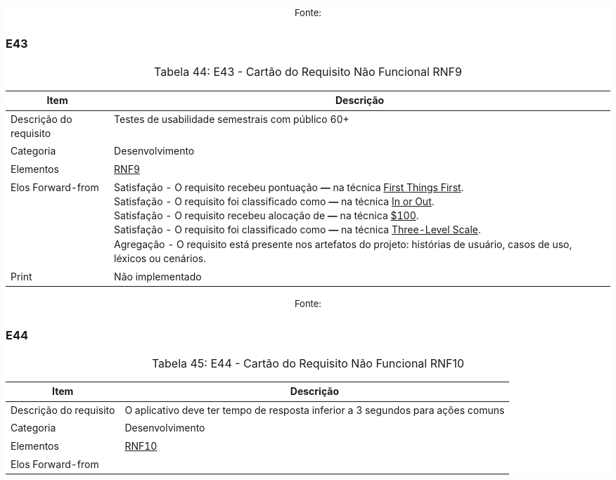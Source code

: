 <font size="2"><p style="text-align: center">Fonte: </p></font>


### <a name="RNF9"></a> E43

<font size="3"><p style="text-align: center">Tabela 44: E43 - Cartão do Requisito Não Funcional RNF9</p></font>

<div align="center">
<table>
  <thead>
    <tr>
      <th>Item</th>
      <th>Descrição</th>
    </tr>
  </thead>
  <tbody>
    <tr><td>Descrição do requisito</td><td>Testes de usabilidade semestrais com público 60+</td></tr>
    <tr><td>Categoria</td><td>Desenvolvimento</td></tr>
    <tr><td>Elementos</td><td><a href='https://requisitos-de-software.github.io/2025.1-ReceitaFederal/Elicitacao/Requisitos-elicitados/#RNF9'>RNF9</a></td></tr>
    <tr><td>Elos Forward-from</td><td>
Satisfação - O requisito recebeu pontuação <b>—</b> na técnica <a href="https://requisitos-de-software.github.io/2025.1-ReceitaFederal/Elicitacao/Tecnicas-de-Priorização/First-Things-First">First Things First</a>.<br>
Satisfação - O requisito foi classificado como <b>—</b> na técnica <a href="https://requisitos-de-software.github.io/2025.1-ReceitaFederal/Elicitacao/Tecnicas-de-Priorização/In-or-Out/#RF">In or Out</a>.<br>
Satisfação - O requisito recebeu alocação de <b>—</b> na técnica <a href="https://requisitos-de-software.github.io/2025.1-ReceitaFederal/Elicitacao/Tecnicas-de-Priorização/100-Test/#Req">$100</a>.<br>
Satisfação - O requisito foi classificado como <b>—</b> na técnica <a href="https://requisitos-de-software.github.io/2025.1-ReceitaFederal/Elicitacao/Tecnicas-de-Priorização/Three-Level-Scale/#RF">Three-Level Scale</a>.<br>
Agregação - O requisito está presente nos artefatos do projeto: histórias de usuário, casos de uso, léxicos ou cenários.
</td></tr>
    <tr><td>Print</td><td>Não implementado</td></tr>
  </tbody>
</table>
</div>

<font size="2"><p style="text-align: center">Fonte: </p></font>


### <a name="RNF10"></a> E44

<font size="3"><p style="text-align: center">Tabela 45: E44 - Cartão do Requisito Não Funcional RNF10</p></font>

<div align="center">
<table>
  <thead>
    <tr>
      <th>Item</th>
      <th>Descrição</th>
    </tr>
  </thead>
  <tbody>
    <tr><td>Descrição do requisito</td><td>O aplicativo deve ter tempo de resposta inferior a 3 segundos para ações comuns</td></tr>
    <tr><td>Categoria</td><td>Desenvolvimento</td></tr>
    <tr><td>Elementos</td><td><a href='https://requisitos-de-software.github.io/2025.1-ReceitaFederal/Elicitacao/Requisitos-elicitados/#RNF10'>RNF10</a></td></tr>
    <tr><td>Elos Forward-from</td><td>